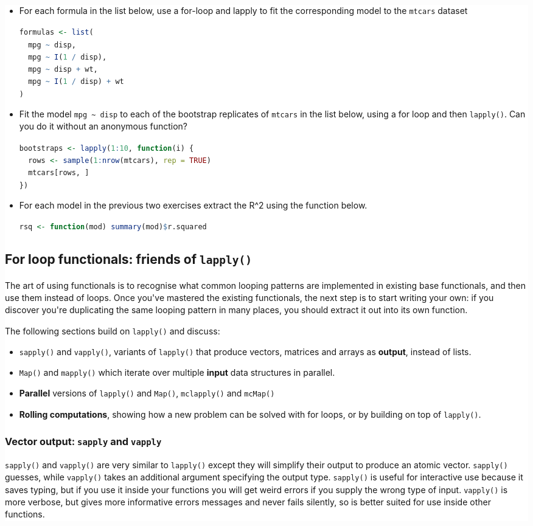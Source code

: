 
* For each formula in the list below, use a for-loop and lapply to fit the corresponding model to the `mtcars` dataset

    
    ```r
    formulas <- list(
      mpg ~ disp,
      mpg ~ I(1 / disp),
      mpg ~ disp + wt,
      mpg ~ I(1 / disp) + wt
    )
    ```


* Fit the model `mpg ~ disp` to each of the bootstrap replicates of `mtcars` in the list below, using a for loop and then `lapply()`. Can you do it without an anonymous function?

    
    ```r
    bootstraps <- lapply(1:10, function(i) {
      rows <- sample(1:nrow(mtcars), rep = TRUE)
      mtcars[rows, ]
    })
    ```


* For each model in the previous two exercises extract the R^2 using the function below.

    
    ```r
    rsq <- function(mod) summary(mod)$r.squared
    ```


## For loop functionals: friends of `lapply()`

The art of using functionals is to recognise what common looping patterns are implemented in existing base functionals, and then use them instead of loops. Once you've mastered the existing functionals, the next step is to start writing your own: if you discover you're duplicating the same looping pattern in many places, you should extract it out into its own function. 

The following sections build on `lapply()` and discuss:

* `sapply()` and `vapply()`, variants of `lapply()` that produce 
vectors, matrices and arrays as __output__, instead of lists.

* `Map()` and `mapply()` which iterate over multiple __input__ data structures in parallel.

* __Parallel__ versions of `lapply()` and `Map()`, `mclapply()` and `mcMap()`

* __Rolling computations__, showing how a new problem can be solved with for loops, or by building on top of `lapply()`.

### Vector output: `sapply` and `vapply`

`sapply()` and `vapply()` are very similar to `lapply()` except they will simplify their output to produce an atomic vector. `sapply()` guesses, while `vapply()` takes an additional argument specifying the output type. `sapply()` is useful for interactive use because it saves typing, but if you use it inside your functions you will get weird errors if you supply the wrong type of input. `vapply()` is more verbose, but gives more informative errors messages and never fails silently, so is better suited for use inside other functions.
